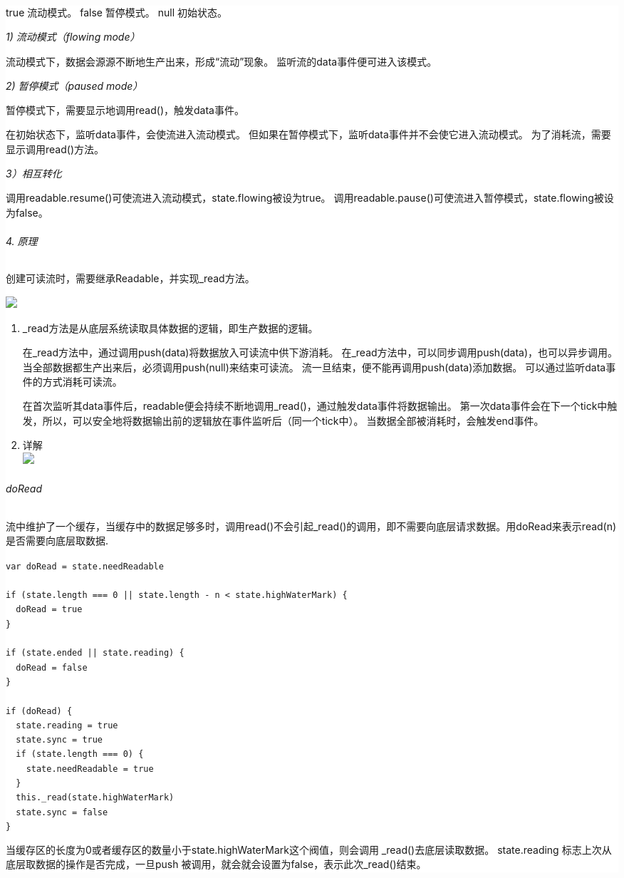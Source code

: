 true 流动模式。
false 暂停模式。
null 初始状态。

*1) 流动模式（flowing mode）*

流动模式下，数据会源源不断地生产出来，形成“流动”现象。
监听流的data事件便可进入该模式。

*2) 暂停模式（paused mode）*

暂停模式下，需要显示地调用read()，触发data事件。

在初始状态下，监听data事件，会使流进入流动模式。
但如果在暂停模式下，监听data事件并不会使它进入流动模式。
为了消耗流，需要显示调用read()方法。

*3）相互转化*

调用readable.resume()可使流进入流动模式，state.flowing被设为true。
调用readable.pause()可使流进入暂停模式，state.flowing被设为false。

###### 4. 原理


创建可读流时，需要继承Readable，并实现_read方法。

![](https://tech.meituan.com/img/stream-how-data-comes-out.png)

1) _read方法是从底层系统读取具体数据的逻辑，即生产数据的逻辑。

    在_read方法中，通过调用push(data)将数据放入可读流中供下游消耗。
    在_read方法中，可以同步调用push(data)，也可以异步调用。
    当全部数据都生产出来后，必须调用push(null)来结束可读流。
    流一旦结束，便不能再调用push(data)添加数据。
    可以通过监听data事件的方式消耗可读流。
    
    在首次监听其data事件后，readable便会持续不断地调用_read()，通过触发data事件将数据输出。
    第一次data事件会在下一个tick中触发，所以，可以安全地将数据输出前的逻辑放在事件监听后（同一个tick中）。
    当数据全部被消耗时，会触发end事件。
2) 详解    
![](https://tech.meituan.com/img/stream-read.png)

###### doRead
流中维护了一个缓存，当缓存中的数据足够多时，调用read()不会引起_read()的调用，即不需要向底层请求数据。用doRead来表示read(n)是否需要向底层取数据.

```
var doRead = state.needReadable

if (state.length === 0 || state.length - n < state.highWaterMark) {
  doRead = true
}

if (state.ended || state.reading) {
  doRead = false
}

if (doRead) {
  state.reading = true
  state.sync = true
  if (state.length === 0) {
    state.needReadable = true
  }
  this._read(state.highWaterMark)
  state.sync = false
}

```
当缓存区的长度为0或者缓存区的数量小于state.highWaterMark这个阀值，则会调用 _read()去底层读取数据。
state.reading 标志上次从底层取数据的操作是否完成，一旦push 被调用，就会就会设置为false，表示此次_read()结束。